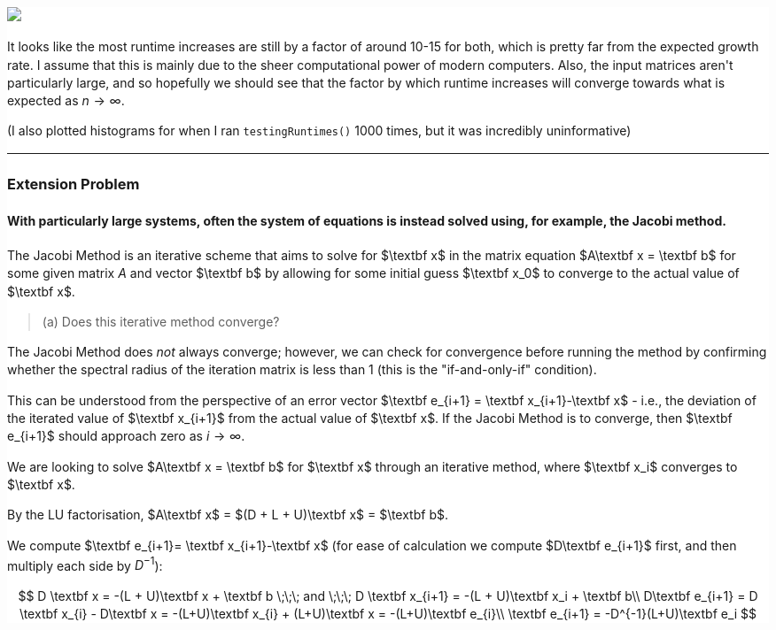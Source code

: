 ![](runtimeHistograms.png)

It looks like the most runtime increases are still by a factor of around
10-15 for both, which is pretty far from the expected growth rate. I
assume that this is mainly due to the sheer computational power of
modern computers. Also, the input matrices aren't particularly large,
and so hopefully we should see that the factor by which runtime
increases will converge towards what is expected as
$n\rightarrow \infty$.

(I also plotted histograms for when I ran `testingRuntimes()` 1000
times, but it was incredibly uninformative)

------------------------------------------------------------------------

### **Extension Problem**

#### With particularly large systems, often the system of equations is instead solved using, for example, the Jacobi method.

The Jacobi Method is an iterative scheme that aims to solve for
$\textbf x$ in the matrix equation $A\textbf x = \textbf b$ for some
given matrix $A$ and vector $\textbf b$ by allowing for some initial
guess $\textbf x_0$ to converge to the actual value of $\textbf x$.

> (a) Does this iterative method converge?

The Jacobi Method does *not* always converge; however, we can check for
convergence before running the method by confirming whether the spectral
radius of the iteration matrix is less than 1 (this is the
"if-and-only-if" condition).

This can be understood from the perspective of an error vector
$\textbf e_{i+1} = \textbf x_{i+1}-\textbf x$ - i.e., the deviation of
the iterated value of $\textbf x_{i+1}$ from the actual value of
$\textbf x$. If the Jacobi Method is to converge, then $\textbf e_{i+1}$
should approach zero as $i \rightarrow \infty$.

We are looking to solve $A\textbf x = \textbf b$ for $\textbf x$ through
an iterative method, where $\textbf x_i$ converges to $\textbf x$.

By the LU factorisation, $A\textbf x$ = $(D + L + U)\textbf x$ =
$\textbf b$.

We compute $\textbf e_{i+1}= \textbf x_{i+1}-\textbf x$ (for ease of
calculation we compute $D\textbf e_{i+1}$ first, and then multiply each
side by $D^{-1}$):

$$
D \textbf x = -(L + U)\textbf x + \textbf b \;\;\; and  \;\;\;
D \textbf x_{i+1} = -(L + U)\textbf x_i + \textbf b\\
D\textbf e_{i+1} = D \textbf x_{i} - D\textbf x = -(L+U)\textbf x_{i} + (L+U)\textbf x = -(L+U)\textbf e_{i}\\
\textbf e_{i+1} = -D^{-1}(L+U)\textbf e_i
$$
